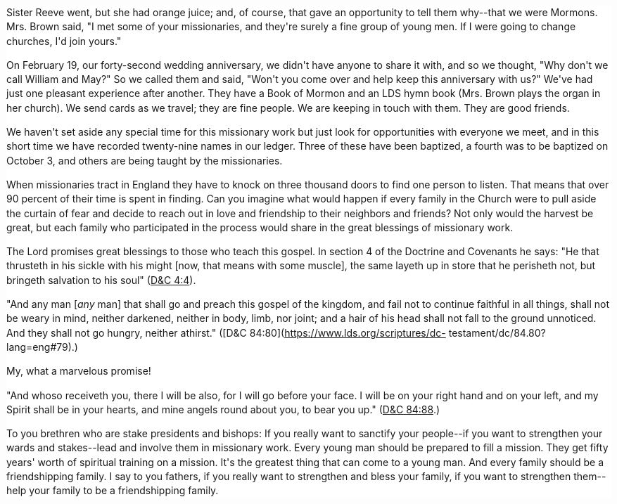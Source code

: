 Sister Reeve went, but she had orange juice; and, of course, that gave an
opportunity to tell them why--that we were Mormons. Mrs. Brown said, "I met
some of your missionaries, and they're surely a fine group of young men. If I
were going to change churches, I'd join yours."

On February 19, our forty-second wedding anniversary, we didn't have anyone to
share it with, and so we thought, "Why don't we call William and May?" So we
called them and said, "Won't you come over and help keep this anniversary with
us?" We've had just one pleasant experience after another. They have a Book of
Mormon and an LDS hymn book (Mrs. Brown plays the organ in her church). We
send cards as we travel; they are fine people. We are keeping in touch with
them. They are good friends.

We haven't set aside any special time for this missionary work but just look
for opportunities with everyone we meet, and in this short time we have
recorded twenty-nine names in our ledger. Three of these have been baptized, a
fourth was to be baptized on October 3, and others are being taught by the
missionaries.

When missionaries tract in England they have to knock on three thousand doors
to find one person to listen. That means that over 90 percent of their time is
spent in finding. Can you imagine what would happen if every family in the
Church were to pull aside the curtain of fear and decide to reach out in love
and friendship to their neighbors and friends? Not only would the harvest be
great, but each family who participated in the process would share in the
great blessings of missionary work.

The Lord promises great blessings to those who teach this gospel. In section 4
of the Doctrine and Covenants he says: "He that thrusteth in his sickle with
his might [now, that means with some muscle], the same layeth up in store that
he perisheth not, but bringeth salvation to his soul" ([D&amp;C
4:4](https://www.lds.org/scriptures/dc-testament/dc/4.4?lang=eng#3)).

"And any man [_any_ man] that shall go and preach this gospel of the kingdom,
and fail not to continue faithful in all things, shall not be weary in mind,
neither darkened, neither in body, limb, nor joint; and a hair of his head
shall not fall to the ground unnoticed. And they shall not go hungry, neither
athirst." ([D&amp;C 84:80](https://www.lds.org/scriptures/dc-
testament/dc/84.80?lang=eng#79).)

My, what a marvelous promise!

"And whoso receiveth you, there I will be also, for I will go before your
face. I will be on your right hand and on your left, and my Spirit shall be in
your hearts, and mine angels round about you, to bear you up." ([D&amp;C
84:88](https://www.lds.org/scriptures/dc-testament/dc/84.88?lang=eng#87).)

To you brethren who are stake presidents and bishops: If you really want to
sanctify your people--if you want to strengthen your wards and stakes--lead
and involve them in missionary work. Every young man should be prepared to
fill a mission. They get fifty years' worth of spiritual training on a
mission. It's the greatest thing that can come to a young man. And every
family should be a friendshipping family. I say to you fathers, if you really
want to strengthen and bless your family, if you want to strengthen them--help
your family to be a friendshipping family.

